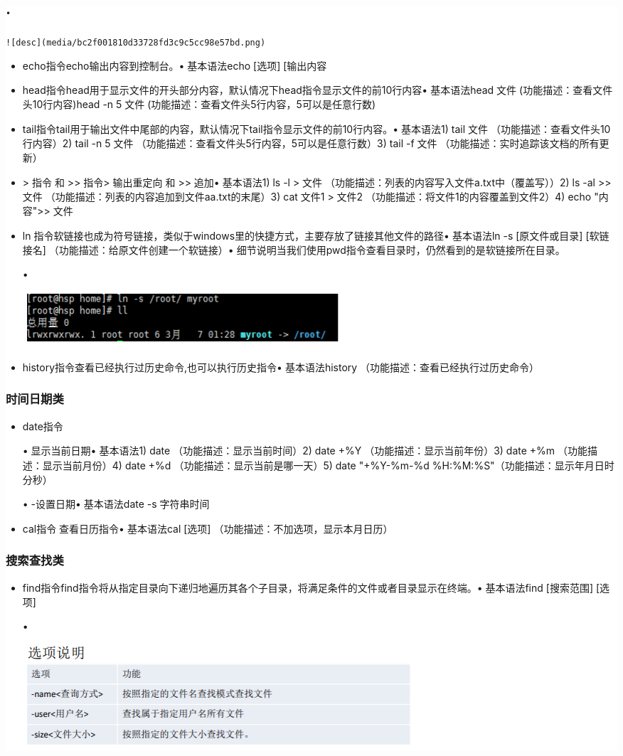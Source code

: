     •

    ![desc](media/bc2f001810d33728fd3c9c5cc98e57bd.png)

-   echo指令echo输出内容到控制台。• 基本语法echo [选项] [输出内容
-   head指令head用于显示文件的开头部分内容，默认情况下head指令显示文件的前10行内容• 基本语法head 文件 (功能描述：查看文件头10行内容)head -n 5 文件 (功能描述：查看文件头5行内容，5可以是任意行数)
-   tail指令tail用于输出文件中尾部的内容，默认情况下tail指令显示文件的前10行内容。• 基本语法1) tail 文件 （功能描述：查看文件头10行内容）2) tail -n 5 文件 （功能描述：查看文件头5行内容，5可以是任意行数）3) tail -f 文件 （功能描述：实时追踪该文档的所有更新）
-   \> 指令 和 \>\> 指令\> 输出重定向 和 \>\> 追加• 基本语法1) ls -l \> 文件 （功能描述：列表的内容写入文件a.txt中（覆盖写））2) ls -al \>\> 文件 （功能描述：列表的内容追加到文件aa.txt的末尾）3) cat 文件1 \> 文件2 （功能描述：将文件1的内容覆盖到文件2）4) echo "内容"\>\> 文件
-   ln 指令软链接也成为符号链接，类似于windows里的快捷方式，主要存放了链接其他文件的路径• 基本语法ln -s [原文件或目录] [软链接名] （功能描述：给原文件创建一个软链接）• 细节说明当我们使用pwd指令查看目录时，仍然看到的是软链接所在目录。

    •

    ![desc](media/56ba67fcc7a3a4cc095a65cb1cbc24d9.png)

-   history指令查看已经执行过历史命令,也可以执行历史指令• 基本语法history （功能描述：查看已经执行过历史命令）

### 时间日期类

-   date指令

    • 显示当前日期• 基本语法1) date （功能描述：显示当前时间）2) date +%Y （功能描述：显示当前年份）3) date +%m （功能描述：显示当前月份）4) date +%d （功能描述：显示当前是哪一天）5) date "+%Y-%m-%d %H:%M:%S"（功能描述：显示年月日时分秒）

    • -设置日期• 基本语法date -s 字符串时间

-   cal指令 查看日历指令• 基本语法cal [选项] （功能描述：不加选项，显示本月日历）

### 搜索查找类

-   find指令find指令将从指定目录向下递归地遍历其各个子目录，将满足条件的文件或者目录显示在终端。• 基本语法find [搜索范围] [选项]

    •

    ![desc](media/b8dfba68808f31a3129bbbd7bffa8383.png)
